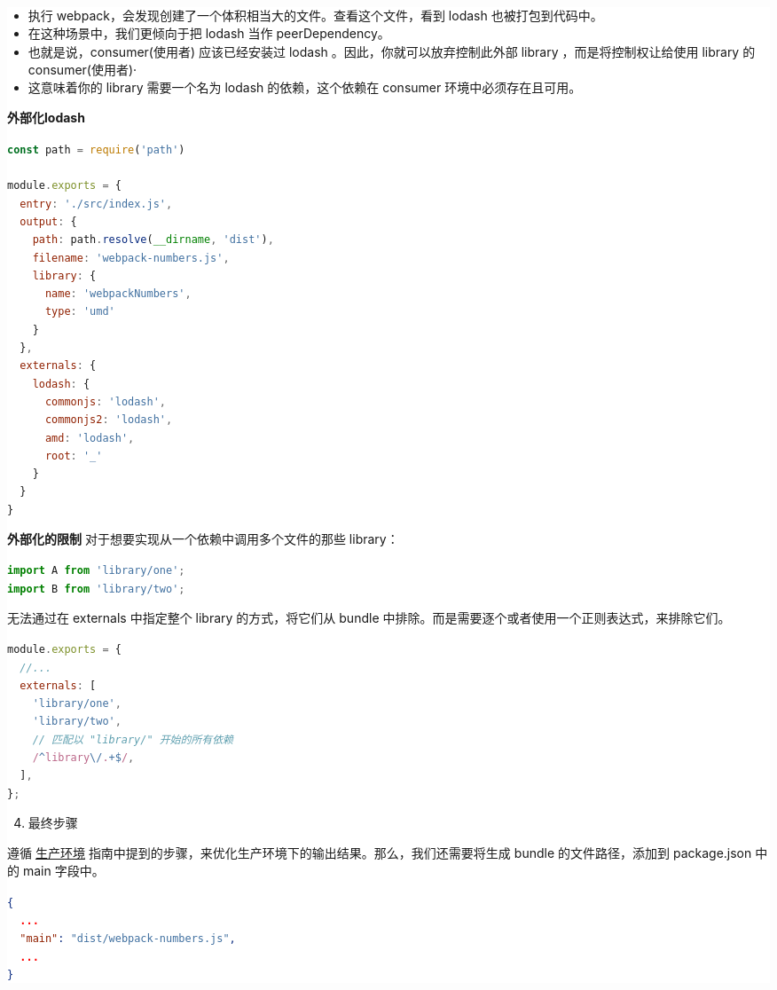 + 执行 webpack，会发现创建了一个体积相当大的文件。查看这个文件，看到 lodash 也被打包到代码中。
+ 在这种场景中，我们更倾向于把 lodash 当作 peerDependency。
+ 也就是说，consumer(使用者) 应该已经安装过 lodash 。因此，你就可以放弃控制此外部 library ，而是将控制权让给使用 library 的 consumer(使用者)·
+ 这意味着你的 library 需要一个名为 lodash 的依赖，这个依赖在 consumer 环境中必须存在且可用。

**外部化lodash**
```js
const path = require('path')

module.exports = {
  entry: './src/index.js',
  output: {
    path: path.resolve(__dirname, 'dist'),
    filename: 'webpack-numbers.js',
    library: {
      name: 'webpackNumbers',
      type: 'umd'
    }
  },
  externals: {
    lodash: {
      commonjs: 'lodash',
      commonjs2: 'lodash',
      amd: 'lodash',
      root: '_'
    }
  }
}
```

**外部化的限制**
对于想要实现从一个依赖中调用多个文件的那些 library：
```js
import A from 'library/one';
import B from 'library/two';
```
无法通过在 externals 中指定整个 library 的方式，将它们从 bundle 中排除。而是需要逐个或者使用一个正则表达式，来排除它们。

```js
module.exports = {
  //...
  externals: [
    'library/one',
    'library/two',
    // 匹配以 "library/" 开始的所有依赖
    /^library\/.+$/,
  ],
};
```
4. 最终步骤

遵循 [生产环境](https://webpack.docschina.org/guides/production/) 指南中提到的步骤，来优化生产环境下的输出结果。那么，我们还需要将生成 bundle 的文件路径，添加到 package.json 中的 main 字段中。
```json
{
  ...
  "main": "dist/webpack-numbers.js",
  ...
}
```
